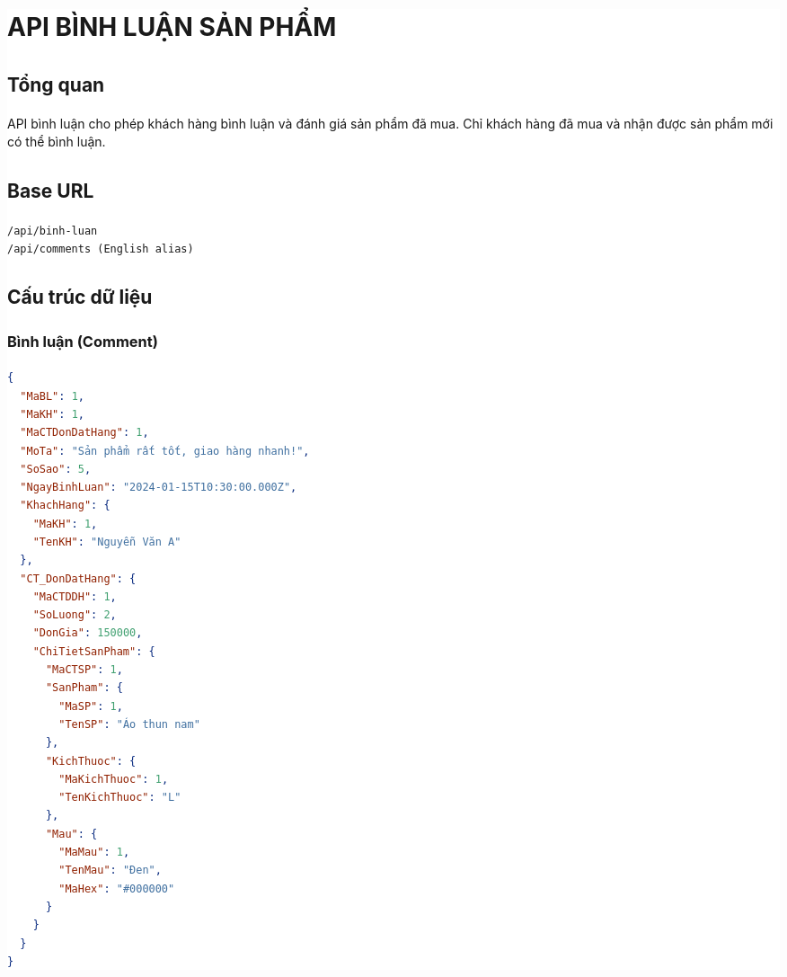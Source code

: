 # API BÌNH LUẬN SẢN PHẨM

## Tổng quan
API bình luận cho phép khách hàng bình luận và đánh giá sản phẩm đã mua. Chỉ khách hàng đã mua và nhận được sản phẩm mới có thể bình luận.

## Base URL
```
/api/binh-luan
/api/comments (English alias)
```

## Cấu trúc dữ liệu

### Bình luận (Comment)
```json
{
  "MaBL": 1,
  "MaKH": 1,
  "MaCTDonDatHang": 1,
  "MoTa": "Sản phẩm rất tốt, giao hàng nhanh!",
  "SoSao": 5,
  "NgayBinhLuan": "2024-01-15T10:30:00.000Z",
  "KhachHang": {
    "MaKH": 1,
    "TenKH": "Nguyễn Văn A"
  },
  "CT_DonDatHang": {
    "MaCTDDH": 1,
    "SoLuong": 2,
    "DonGia": 150000,
    "ChiTietSanPham": {
      "MaCTSP": 1,
      "SanPham": {
        "MaSP": 1,
        "TenSP": "Áo thun nam"
      },
      "KichThuoc": {
        "MaKichThuoc": 1,
        "TenKichThuoc": "L"
      },
      "Mau": {
        "MaMau": 1,
        "TenMau": "Đen",
        "MaHex": "#000000"
      }
    }
  }
}
```
